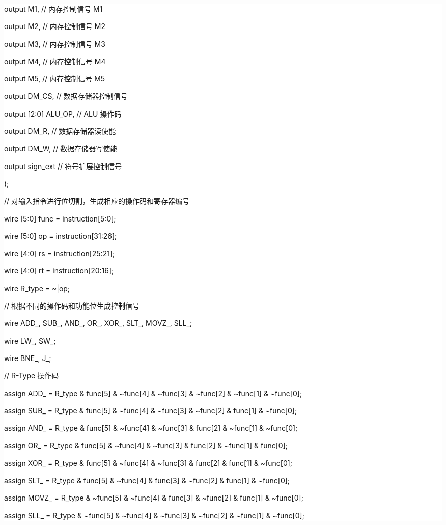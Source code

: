   output M1,          // 内存控制信号 M1

  output M2,          // 内存控制信号 M2

  output M3,          // 内存控制信号 M3

  output M4,          // 内存控制信号 M4

  output M5,          // 内存控制信号 M5

  output DM_CS,        // 数据存储器控制信号

  output [2:0] ALU_OP,     // ALU 操作码

  output DM_R,         // 数据存储器读使能

  output DM_W,         // 数据存储器写使能

  output sign_ext       // 符号扩展控制信号

);

 

  // 对输入指令进行位切割，生成相应的操作码和寄存器编号

  wire [5:0] func = instruction[5:0];

  wire [5:0] op = instruction[31:26];

  wire [4:0] rs = instruction[25:21];

  wire [4:0] rt = instruction[20:16];

  wire R_type = ~|op;

 

  // 根据不同的操作码和功能位生成控制信号

  wire ADD_, SUB_, AND_, OR_, XOR_, SLT_, MOVZ_, SLL_;

  wire LW_, SW_;

  wire BNE_, J_;

 

  // R-Type 操作码

  assign ADD_ = R_type & func[5] & ~func[4] & ~func[3] & ~func[2] & ~func[1] & ~func[0];

  assign SUB_ = R_type & func[5] & ~func[4] & ~func[3] & ~func[2] & func[1] & ~func[0];

  assign AND_ = R_type & func[5] & ~func[4] & ~func[3] & func[2] & ~func[1] & ~func[0];

  assign OR_ = R_type & func[5] & ~func[4] & ~func[3] & func[2] & ~func[1] & func[0];

  assign XOR_ = R_type & func[5] & ~func[4] & ~func[3] & func[2] & func[1] & ~func[0];

  assign SLT_ = R_type & func[5] & ~func[4] & func[3] & ~func[2] & func[1] & ~func[0];

  assign MOVZ_ = R_type & ~func[5] & ~func[4] & func[3] & ~func[2] & func[1] & ~func[0];

  assign SLL_ = R_type & ~func[5] & ~func[4] & ~func[3] & ~func[2] & ~func[1] & ~func[0];

 
